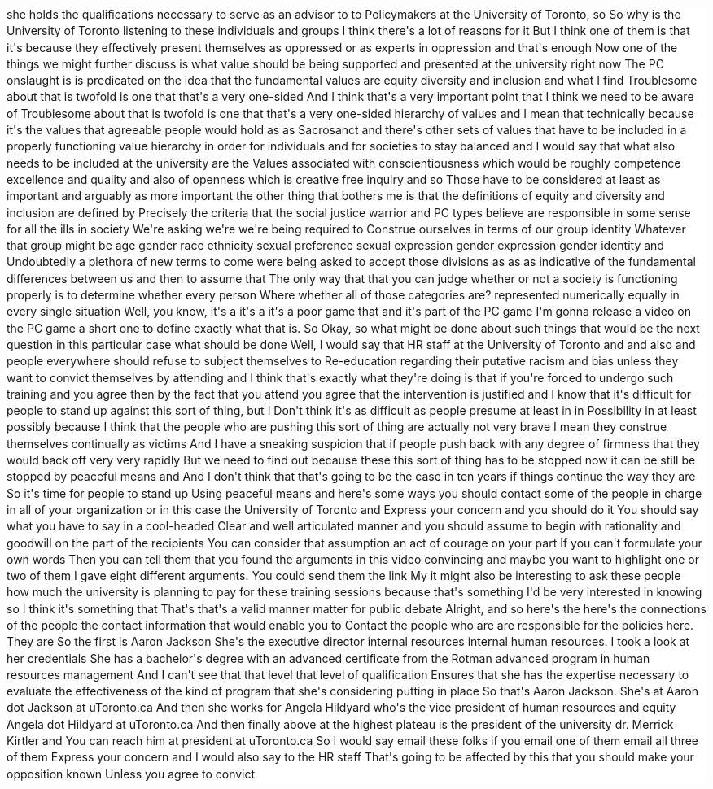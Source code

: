 she holds the qualifications necessary to serve as an advisor to to Policymakers at the University of Toronto, so So why is the University of Toronto listening to these individuals and groups I think there's a lot of reasons for it But I think one of them is that it's because they effectively present themselves as oppressed or as experts in oppression and that's enough Now one of the things we might further discuss is what value should be being supported and presented at the university right now The PC onslaught is is predicated on the idea that the fundamental values are equity diversity and inclusion and what I find Troublesome about that is twofold is one that that's a very one-sided And I think that's a very important point that I think we need to be aware of Troublesome about that is twofold is one that that's a very one-sided hierarchy of values and I mean that technically because it's the values that agreeable people would hold as as Sacrosanct and there's other sets of values that have to be included in a properly functioning value hierarchy in order for individuals and for societies to stay balanced and I would say that what also needs to be included at the university are the Values associated with conscientiousness which would be roughly competence excellence and quality and also of openness which is creative free inquiry and so Those have to be considered at least as important and arguably as more important the other thing that bothers me is that the definitions of equity and diversity and inclusion are defined by Precisely the criteria that the social justice warrior and PC types believe are responsible in some sense for all the ills in society We're asking we're we're being required to Construe ourselves in terms of our group identity Whatever that group might be age gender race ethnicity sexual preference sexual expression gender expression gender identity and Undoubtedly a plethora of new terms to come were being asked to accept those divisions as as as indicative of the fundamental differences between us and then to assume that The only way that that you can judge whether or not a society is functioning properly is to determine whether every person Where whether all of those categories are? represented numerically equally in every single situation Well, you know, it's a it's a it's a poor game that and it's part of the PC game I'm gonna release a video on the PC game a short one to define exactly what that is. So Okay, so what might be done about such things that would be the next question in this particular case what should be done Well, I would say that HR staff at the University of Toronto and and also and people everywhere should refuse to subject themselves to Re-education regarding their putative racism and bias unless they want to convict themselves by attending and I think that's exactly what they're doing is that if you're forced to undergo such training and you agree then by the fact that you attend you agree that the intervention is justified and I know that it's difficult for people to stand up against this sort of thing, but I Don't think it's as difficult as people presume at least in in Possibility in at least possibly because I think that the people who are pushing this sort of thing are actually not very brave I mean they construe themselves continually as victims And I have a sneaking suspicion that if people push back with any degree of firmness that they would back off very very rapidly But we need to find out because these this sort of thing has to be stopped now it can be still be stopped by peaceful means and And I don't think that that's going to be the case in ten years if things continue the way they are So it's time for people to stand up Using peaceful means and here's some ways you should contact some of the people in charge in all of your organization or in this case the University of Toronto and Express your concern and you should do it You should say what you have to say in a cool-headed Clear and well articulated manner and you should assume to begin with rationality and goodwill on the part of the recipients You can consider that assumption an act of courage on your part If you can't formulate your own words Then you can tell them that you found the arguments in this video convincing and maybe you want to highlight one or two of them I gave eight different arguments. You could send them the link My it might also be interesting to ask these people how much the university is planning to pay for these training sessions because that's something I'd be very interested in knowing so I think it's something that That's that's a valid manner matter for public debate Alright, and so here's the here's the connections of the people the contact information that would enable you to Contact the people who are are responsible for the policies here. They are So the first is Aaron Jackson She's the executive director internal resources internal human resources. I took a look at her credentials She has a bachelor's degree with an advanced certificate from the Rotman advanced program in human resources management And I can't see that that level that level of qualification Ensures that she has the expertise necessary to evaluate the effectiveness of the kind of program that she's considering putting in place So that's Aaron Jackson. She's at Aaron dot Jackson at uToronto.ca And then she works for Angela Hildyard who's the vice president of human resources and equity Angela dot Hildyard at uToronto.ca And then finally above at the highest plateau is the president of the university dr. Merrick Kirtler and You can reach him at president at uToronto.ca So I would say email these folks if you email one of them email all three of them Express your concern and I would also say to the HR staff That's going to be affected by this that you should make your opposition known Unless you agree to convict